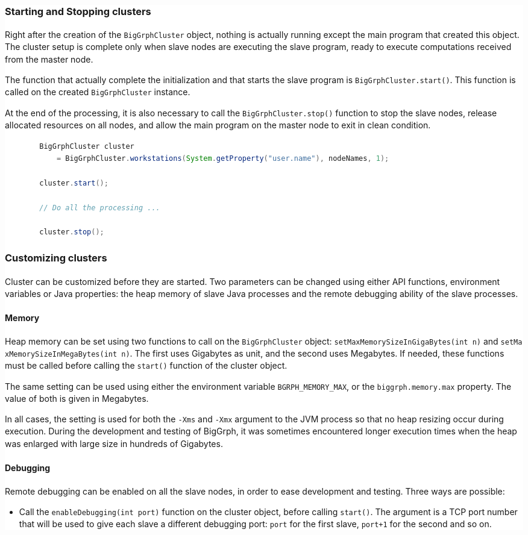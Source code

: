 
### Starting and Stopping clusters

Right after the creation of the `BigGrphCluster` object, nothing is actually running except
the main program that created this object. The cluster setup is complete only when slave
nodes are executing the slave program, ready to execute computations received from the
master node.

The function that actually complete the initialization and that starts the slave program
is `BigGrphCluster.start()`. This function is called on the created `BigGrphCluster` instance.

At the end of the processing, it is also necessary to call the `BigGrphCluster.stop()`
function to stop the slave nodes, release allocated resources on all nodes, and allow
the main program on the master node to exit in clean condition. 

```java
		BigGrphCluster cluster
			= BigGrphCluster.workstations(System.getProperty("user.name"), nodeNames, 1);
			
		cluster.start();
		
		// Do all the processing ...
		
		cluster.stop();
```


### Customizing clusters

Cluster can be customized before they are started. Two parameters can be changed using either
API functions, environment variables or Java properties: the heap memory of slave Java processes
and the remote debugging ability of the slave processes.

#### Memory

Heap memory can be set using two functions to call on the `BigGrphCluster` object:
`setMaxMemorySizeInGigaBytes(int n)` and `setMaxMemorySizeInMegaBytes(int n)`. The first
uses Gigabytes as unit, and the second uses Megabytes. If needed, these functions must be called 
before calling the `start()` function of the cluster object.

The same setting can be used using either the environment variable `BGRPH_MEMORY_MAX`, or
the `biggrph.memory.max` property. The value of both is given in Megabytes.

In all cases, the setting is used for both the `-Xms` and `-Xmx` argument to the JVM process
so that no heap resizing occur during execution. During the development and testing of
BigGrph, it was sometimes encountered longer execution times when the heap was enlarged
with large size in hundreds of Gigabytes.

#### Debugging

Remote debugging can be enabled on all the slave nodes, in order to ease development and
testing. Three ways are possible:

- Call the `enableDebugging(int port)` function on the cluster object, before calling `start()`.
  The argument is a TCP port number that will be used to give each slave a different debugging
  port: `port` for the first slave, `port+1` for the second and so on.
